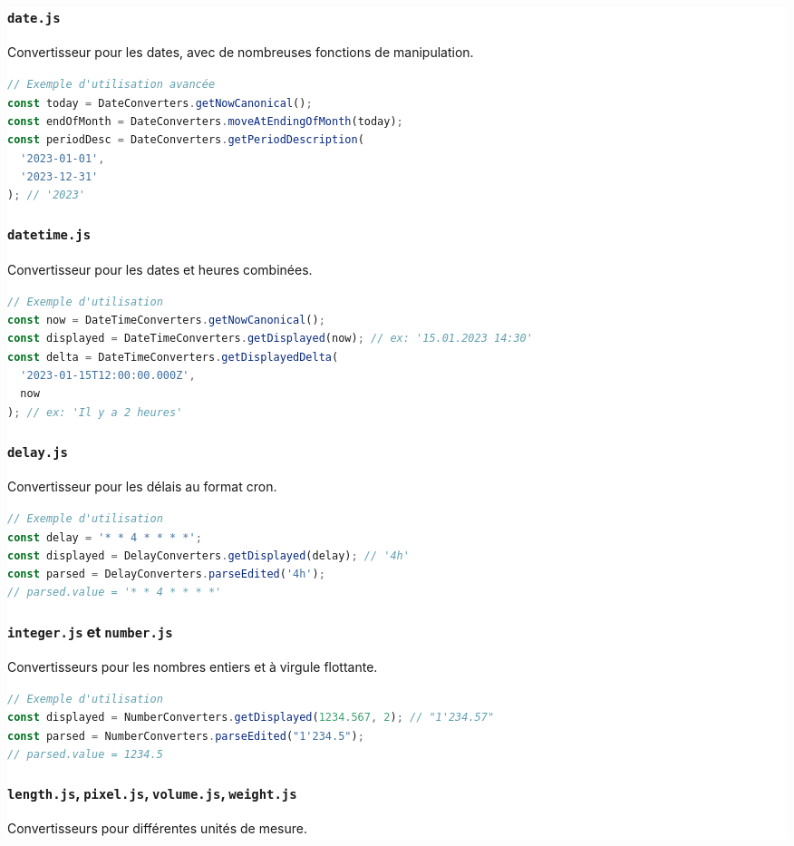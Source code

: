 ### `date.js`

Convertisseur pour les dates, avec de nombreuses fonctions de manipulation.

```javascript
// Exemple d'utilisation avancée
const today = DateConverters.getNowCanonical();
const endOfMonth = DateConverters.moveAtEndingOfMonth(today);
const periodDesc = DateConverters.getPeriodDescription(
  '2023-01-01',
  '2023-12-31'
); // '2023'
```

### `datetime.js`

Convertisseur pour les dates et heures combinées.

```javascript
// Exemple d'utilisation
const now = DateTimeConverters.getNowCanonical();
const displayed = DateTimeConverters.getDisplayed(now); // ex: '15.01.2023 14:30'
const delta = DateTimeConverters.getDisplayedDelta(
  '2023-01-15T12:00:00.000Z',
  now
); // ex: 'Il y a 2 heures'
```

### `delay.js`

Convertisseur pour les délais au format cron.

```javascript
// Exemple d'utilisation
const delay = '* * 4 * * * *';
const displayed = DelayConverters.getDisplayed(delay); // '4h'
const parsed = DelayConverters.parseEdited('4h');
// parsed.value = '* * 4 * * * *'
```

### `integer.js` et `number.js`

Convertisseurs pour les nombres entiers et à virgule flottante.

```javascript
// Exemple d'utilisation
const displayed = NumberConverters.getDisplayed(1234.567, 2); // "1'234.57"
const parsed = NumberConverters.parseEdited("1'234.5");
// parsed.value = 1234.5
```

### `length.js`, `pixel.js`, `volume.js`, `weight.js`

Convertisseurs pour différentes unités de mesure.
